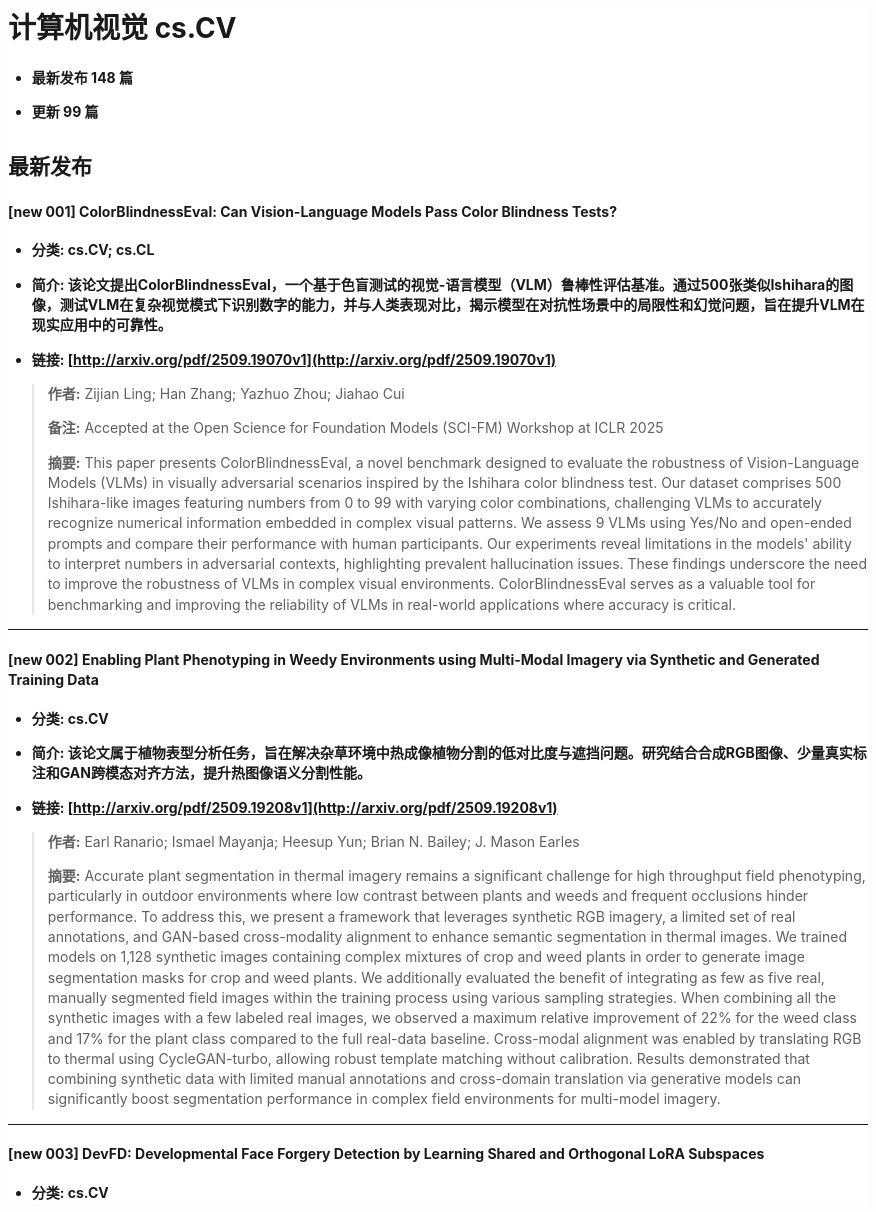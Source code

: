 # 计算机视觉 cs.CV

- **最新发布 148 篇**

- **更新 99 篇**

## 最新发布

#### [new 001] ColorBlindnessEval: Can Vision-Language Models Pass Color Blindness Tests?
- **分类: cs.CV; cs.CL**

- **简介: 该论文提出ColorBlindnessEval，一个基于色盲测试的视觉-语言模型（VLM）鲁棒性评估基准。通过500张类似Ishihara的图像，测试VLM在复杂视觉模式下识别数字的能力，并与人类表现对比，揭示模型在对抗性场景中的局限性和幻觉问题，旨在提升VLM在现实应用中的可靠性。**

- **链接: [http://arxiv.org/pdf/2509.19070v1](http://arxiv.org/pdf/2509.19070v1)**

> **作者:** Zijian Ling; Han Zhang; Yazhuo Zhou; Jiahao Cui
>
> **备注:** Accepted at the Open Science for Foundation Models (SCI-FM) Workshop at ICLR 2025
>
> **摘要:** This paper presents ColorBlindnessEval, a novel benchmark designed to evaluate the robustness of Vision-Language Models (VLMs) in visually adversarial scenarios inspired by the Ishihara color blindness test. Our dataset comprises 500 Ishihara-like images featuring numbers from 0 to 99 with varying color combinations, challenging VLMs to accurately recognize numerical information embedded in complex visual patterns. We assess 9 VLMs using Yes/No and open-ended prompts and compare their performance with human participants. Our experiments reveal limitations in the models' ability to interpret numbers in adversarial contexts, highlighting prevalent hallucination issues. These findings underscore the need to improve the robustness of VLMs in complex visual environments. ColorBlindnessEval serves as a valuable tool for benchmarking and improving the reliability of VLMs in real-world applications where accuracy is critical.
>
---
#### [new 002] Enabling Plant Phenotyping in Weedy Environments using Multi-Modal Imagery via Synthetic and Generated Training Data
- **分类: cs.CV**

- **简介: 该论文属于植物表型分析任务，旨在解决杂草环境中热成像植物分割的低对比度与遮挡问题。研究结合合成RGB图像、少量真实标注和GAN跨模态对齐方法，提升热图像语义分割性能。**

- **链接: [http://arxiv.org/pdf/2509.19208v1](http://arxiv.org/pdf/2509.19208v1)**

> **作者:** Earl Ranario; Ismael Mayanja; Heesup Yun; Brian N. Bailey; J. Mason Earles
>
> **摘要:** Accurate plant segmentation in thermal imagery remains a significant challenge for high throughput field phenotyping, particularly in outdoor environments where low contrast between plants and weeds and frequent occlusions hinder performance. To address this, we present a framework that leverages synthetic RGB imagery, a limited set of real annotations, and GAN-based cross-modality alignment to enhance semantic segmentation in thermal images. We trained models on 1,128 synthetic images containing complex mixtures of crop and weed plants in order to generate image segmentation masks for crop and weed plants. We additionally evaluated the benefit of integrating as few as five real, manually segmented field images within the training process using various sampling strategies. When combining all the synthetic images with a few labeled real images, we observed a maximum relative improvement of 22% for the weed class and 17% for the plant class compared to the full real-data baseline. Cross-modal alignment was enabled by translating RGB to thermal using CycleGAN-turbo, allowing robust template matching without calibration. Results demonstrated that combining synthetic data with limited manual annotations and cross-domain translation via generative models can significantly boost segmentation performance in complex field environments for multi-model imagery.
>
---
#### [new 003] DevFD: Developmental Face Forgery Detection by Learning Shared and Orthogonal LoRA Subspaces
- **分类: cs.CV**
